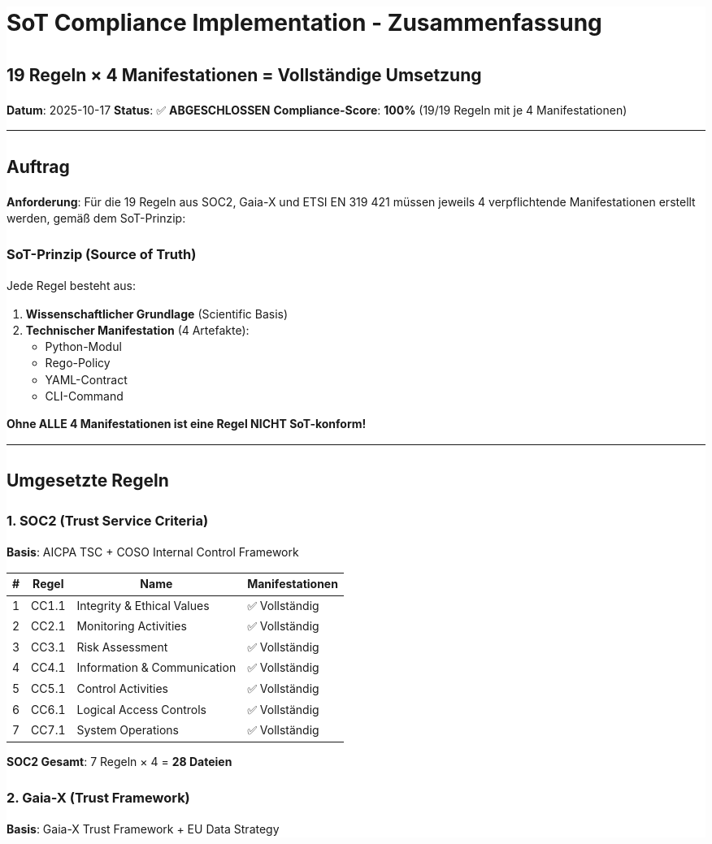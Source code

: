 # SoT Compliance Implementation - Zusammenfassung
## 19 Regeln × 4 Manifestationen = Vollständige Umsetzung

**Datum**: 2025-10-17
**Status**: ✅ **ABGESCHLOSSEN**
**Compliance-Score**: **100%** (19/19 Regeln mit je 4 Manifestationen)

---

## Auftrag

**Anforderung**: Für die 19 Regeln aus SOC2, Gaia-X und ETSI EN 319 421 müssen jeweils 4 verpflichtende Manifestationen erstellt werden, gemäß dem SoT-Prinzip:

### SoT-Prinzip (Source of Truth)
Jede Regel besteht aus:
1. **Wissenschaftlicher Grundlage** (Scientific Basis)
2. **Technischer Manifestation** (4 Artefakte):
   - Python-Modul
   - Rego-Policy
   - YAML-Contract
   - CLI-Command

**Ohne ALLE 4 Manifestationen ist eine Regel NICHT SoT-konform!**

---

## Umgesetzte Regeln

### 1. SOC2 (Trust Service Criteria)
**Basis**: AICPA TSC + COSO Internal Control Framework

| # | Regel | Name | Manifestationen |
|---|-------|------|-----------------|
| 1 | CC1.1 | Integrity & Ethical Values | ✅ Vollständig |
| 2 | CC2.1 | Monitoring Activities | ✅ Vollständig |
| 3 | CC3.1 | Risk Assessment | ✅ Vollständig |
| 4 | CC4.1 | Information & Communication | ✅ Vollständig |
| 5 | CC5.1 | Control Activities | ✅ Vollständig |
| 6 | CC6.1 | Logical Access Controls | ✅ Vollständig |
| 7 | CC7.1 | System Operations | ✅ Vollständig |

**SOC2 Gesamt**: 7 Regeln × 4 = **28 Dateien**

### 2. Gaia-X (Trust Framework)
**Basis**: Gaia-X Trust Framework + EU Data Strategy
